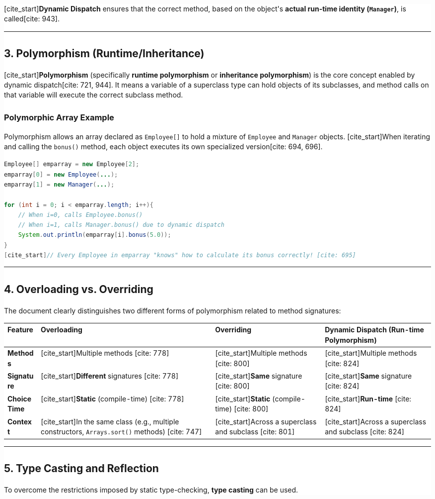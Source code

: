 [cite\_start]**Dynamic Dispatch** ensures that the correct method, based on the object's **actual run-time identity (`Manager`)**, is called[cite: 943].

-----

## 3\. Polymorphism (Runtime/Inheritance)

[cite\_start]**Polymorphism** (specifically **runtime polymorphism** or **inheritance polymorphism**) is the core concept enabled by dynamic dispatch[cite: 721, 944]. It means a variable of a superclass type can hold objects of its subclasses, and method calls on that variable will execute the correct subclass method.

### Polymorphic Array Example

Polymorphism allows an array declared as `Employee[]` to hold a mixture of `Employee` and `Manager` objects. [cite\_start]When iterating and calling the `bonus()` method, each object executes its own specialized version[cite: 694, 696].

```java
Employee[] emparray = new Employee[2];
emparray[0] = new Employee(...);
emparray[1] = new Manager(...);

for (int i = 0; i < emparray.length; i++){
    // When i=0, calls Employee.bonus()
    // When i=1, calls Manager.bonus() due to dynamic dispatch
    System.out.println(emparray[i].bonus(5.0));
}
[cite_start]// Every Employee in emparray "knows" how to calculate its bonus correctly! [cite: 695]
```

-----

## 4\. Overloading vs. Overriding

The document clearly distinguishes two different forms of polymorphism related to method signatures:

| Feature | Overloading | Overriding | Dynamic Dispatch (Run-time Polymorphism) |
| :--- | :--- | :--- | :--- |
| **Methods** | [cite\_start]Multiple methods [cite: 778] | [cite\_start]Multiple methods [cite: 800] | [cite\_start]Multiple methods [cite: 824] |
| **Signature** | [cite\_start]**Different** signatures [cite: 778] | [cite\_start]**Same** signature [cite: 800] | [cite\_start]**Same** signature [cite: 824] |
| **Choice Time** | [cite\_start]**Static** (compile-time) [cite: 778] | [cite\_start]**Static** (compile-time) [cite: 800] | [cite\_start]**Run-time** [cite: 824] |
| **Context** | [cite\_start]In the same class (e.g., multiple constructors, `Arrays.sort()` methods) [cite: 747] | [cite\_start]Across a superclass and subclass [cite: 801] | [cite\_start]Across a superclass and subclass [cite: 824] |

-----

## 5\. Type Casting and Reflection

To overcome the restrictions imposed by static type-checking, **type casting** can be used.

